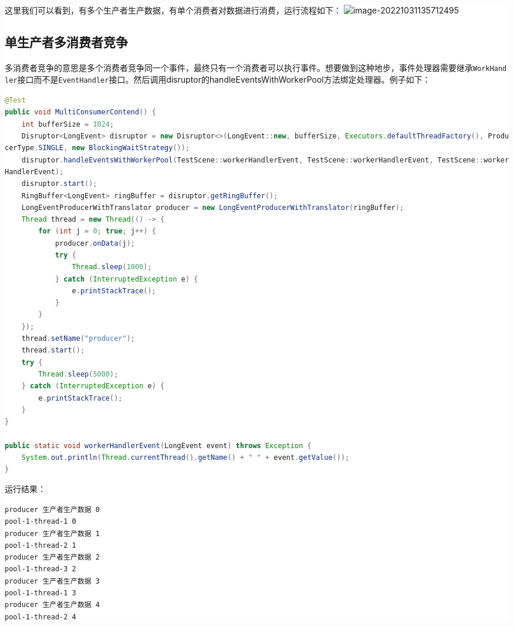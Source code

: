 这里我们可以看到，有多个生产者生产数据，有单个消费者对数据进行消费，运行流程如下：
![image-20221031135712495](https://mypic-12138.oss-cn-beijing.aliyuncs.com/blog/picgo/image-20221031135712495.png)

## 单生产者多消费者竞争

多消费者竞争的意思是多个消费者竞争同一个事件，最终只有一个消费者可以执行事件。想要做到这种地步，事件处理器需要继承`WorkHandler`接口而不是`EventHandler`接口。然后调用disruptor的handleEventsWithWorkerPool方法绑定处理器。例子如下：

```java
@Test
public void MultiConsumerContend() {
    int bufferSize = 1024;
    Disruptor<LongEvent> disruptor = new Disruptor<>(LongEvent::new, bufferSize, Executors.defaultThreadFactory(), ProducerType.SINGLE, new BlockingWaitStrategy());
    disruptor.handleEventsWithWorkerPool(TestScene::workerHandlerEvent, TestScene::workerHandlerEvent, TestScene::workerHandlerEvent);
    disruptor.start();
    RingBuffer<LongEvent> ringBuffer = disruptor.getRingBuffer();
    LongEventProducerWithTranslator producer = new LongEventProducerWithTranslator(ringBuffer);
    Thread thread = new Thread(() -> {
        for (int j = 0; true; j++) {
            producer.onData(j);
            try {
                Thread.sleep(1000);
            } catch (InterruptedException e) {
                e.printStackTrace();
            }
        }
    });
    thread.setName("producer");
    thread.start();
    try {
        Thread.sleep(5000);
    } catch (InterruptedException e) {
        e.printStackTrace();
    }
}

public static void workerHandlerEvent(LongEvent event) throws Exception {
    System.out.println(Thread.currentThread().getName() + " " + event.getValue());
}
```

运行结果：

~~~
producer 生产者生产数据 0
pool-1-thread-1 0
producer 生产者生产数据 1
pool-1-thread-2 1
producer 生产者生产数据 2
pool-1-thread-3 2
producer 生产者生产数据 3
pool-1-thread-1 3
producer 生产者生产数据 4
pool-1-thread-2 4
~~~
